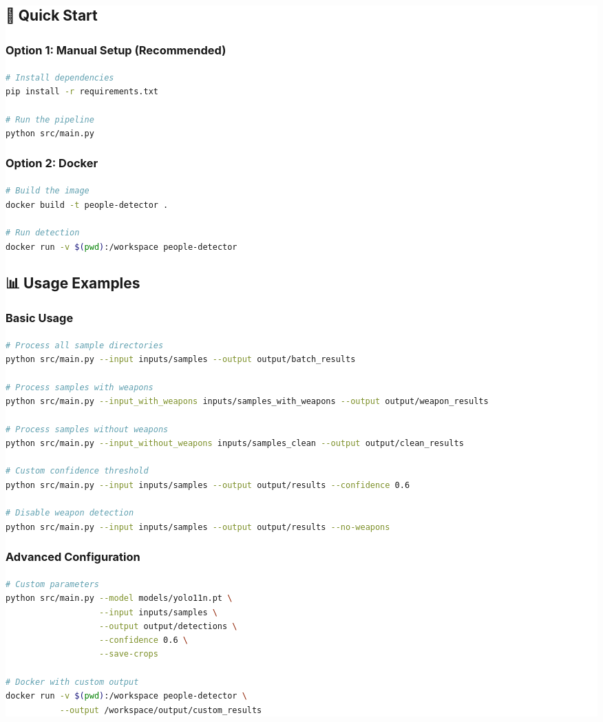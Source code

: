 ## 🚀 Quick Start

### Option 1: Manual Setup (Recommended)
```bash
# Install dependencies
pip install -r requirements.txt

# Run the pipeline
python src/main.py
```

### Option 2: Docker
```bash
# Build the image
docker build -t people-detector .

# Run detection
docker run -v $(pwd):/workspace people-detector
```

## 📊 Usage Examples

### Basic Usage
```bash
# Process all sample directories
python src/main.py --input inputs/samples --output output/batch_results

# Process samples with weapons
python src/main.py --input_with_weapons inputs/samples_with_weapons --output output/weapon_results

# Process samples without weapons
python src/main.py --input_without_weapons inputs/samples_clean --output output/clean_results

# Custom confidence threshold
python src/main.py --input inputs/samples --output output/results --confidence 0.6

# Disable weapon detection
python src/main.py --input inputs/samples --output output/results --no-weapons
```

### Advanced Configuration
```bash
# Custom parameters
python src/main.py --model models/yolo11n.pt \
                   --input inputs/samples \
                   --output output/detections \
                   --confidence 0.6 \
                   --save-crops

# Docker with custom output
docker run -v $(pwd):/workspace people-detector \
           --output /workspace/output/custom_results
```
